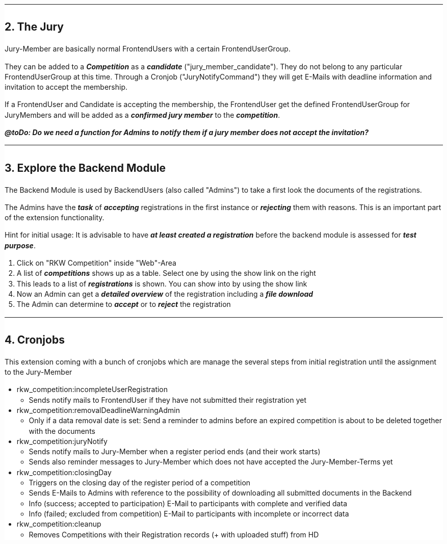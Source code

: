***

## 2. The Jury

Jury-Member are basically normal FrontendUsers with a certain FrontendUserGroup.

They can be added to a ***Competition*** as a ***candidate*** ("jury_member_candidate"). They do not belong to any particular FrontendUserGroup at this time. Through a Cronjob ("JuryNotifyCommand") they will get E-Mails with deadline information and invitation to accept the membership.

If a FrontendUser and Candidate is accepting the membership, the FrontendUser get the defined FrontendUserGroup for JuryMembers and will be added as a ***confirmed jury member*** to the ***competition***.

***@toDo: Do we need a function for Admins to notify them if a jury member does not accept the invitation?***

***

## 3. Explore the Backend Module

The Backend Module is used by BackendUsers (also called "Admins") to take a first look the documents of the registrations.

The Admins have the ***task*** of ***accepting*** registrations in the first instance or ***rejecting*** them with reasons. This is an important part of the extension functionality.

Hint for initial usage: It is advisable to have ***at least created a registration*** before the backend module is assessed for ***test purpose***.

1. Click on "RKW Competition" inside "Web"-Area
2. A list of ***competitions*** shows up as a table. Select one by using the show link on the right
3. This leads to a list of ***registrations*** is shown. You can show into by using the show link
4. Now an Admin can get a ***detailed overview*** of the registration including a ***file download***
5. The Admin can determine to ***accept*** or to ***reject*** the registration

***

## 4. Cronjobs

This extension coming with a bunch of cronjobs which are manage the several steps from initial registration until the assignment to the Jury-Member
* rkw_competition:incompleteUserRegistration
  * Sends notify mails to FrontendUser if they have not submitted their registration yet
* rkw_competition:removalDeadlineWarningAdmin
  * Only if a data removal date is set: Send a reminder to admins before an expired competition is about to be deleted together with the documents
* rkw_competition:juryNotify
  * Sends notify mails to Jury-Member when a register period ends (and their work starts)
  * Sends also reminder messages to Jury-Member which does not have accepted the Jury-Member-Terms yet
* rkw_competition:closingDay
  * Triggers on the closing day of the register period of a competition
  * Sends E-Mails to Admins with reference to the possibility of downloading all submitted documents in the Backend
  * Info (success; accepted to participation) E-Mail to participants with complete and verified data
  * Info (failed; excluded from competition) E-Mail to participants with incomplete or incorrect data
* rkw_competition:cleanup
  * Removes Competitions with their Registration records (+ with uploaded stuff) from HD

